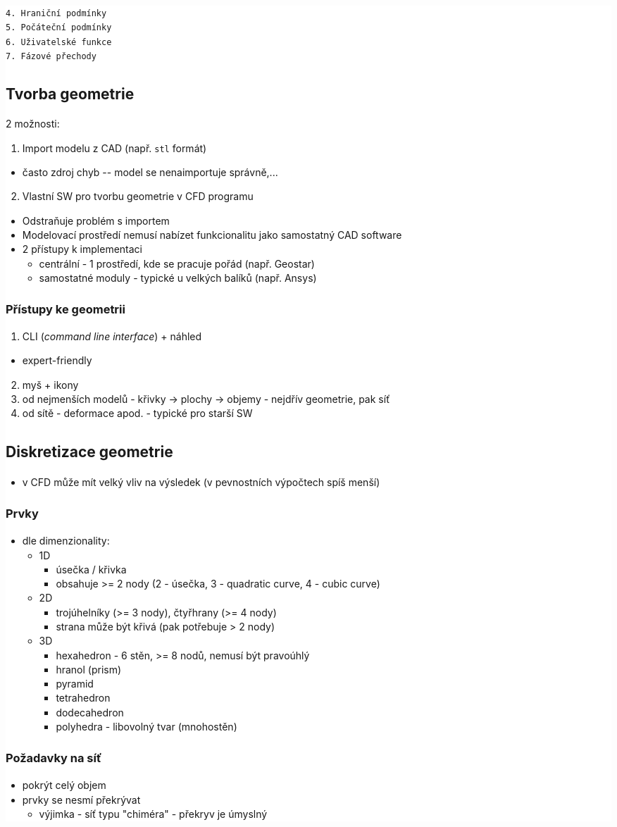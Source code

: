     4. Hraniční podmínky
    5. Počáteční podmínky
    6. Uživatelské funkce
    7. Fázové přechody


## Tvorba geometrie
2 možnosti:

1. Import modelu z CAD (např. `stl` formát)
  - často zdroj chyb -- model se nenaimportuje správně,...
2. Vlastní SW pro tvorbu geometrie v CFD programu
  - Odstraňuje problém s importem
  - Modelovací prostředí nemusí nabízet funkcionalitu jako samostatný CAD software
  - 2 přístupy k implementaci
    - centrální - 1 prostředí, kde se pracuje pořád (např. Geostar)
    - samostatné moduly - typické u velkých balíků (např. Ansys)

### Přístupy ke geometrii
1. CLI (*command line interface*) + náhled 
  - expert-friendly
2. myš + ikony
  1. od nejmenších modelů
    - křivky -> plochy -> objemy
    - nejdřív geometrie, pak síť
  2. od sítě 
    - deformace apod.
    - typické pro starší SW


## Diskretizace geometrie
- v CFD může mít velký vliv na výsledek (v pevnostních výpočtech spíš menší)

### Prvky 
- dle dimenzionality:
  - 1D
      - úsečka / křivka
      - obsahuje >= 2 nody (2 - úsečka, 3 - quadratic curve, 4 - cubic curve)
  - 2D
      - trojúhelníky (>= 3 nody), čtyřhrany (>= 4 nody)
      - strana může být křivá (pak potřebuje > 2 nody)
  - 3D 
      - hexahedron - 6 stěn, >= 8 nodů, nemusí být pravoúhlý
      - hranol (prism)
      - pyramid
      - tetrahedron
      - dodecahedron
      - polyhedra - libovolný tvar (mnohostěn)


### Požadavky na síť
- pokrýt celý objem
- prvky se nesmí překrývat
  - výjimka - síť typu "chiméra" - překryv je úmyslný
